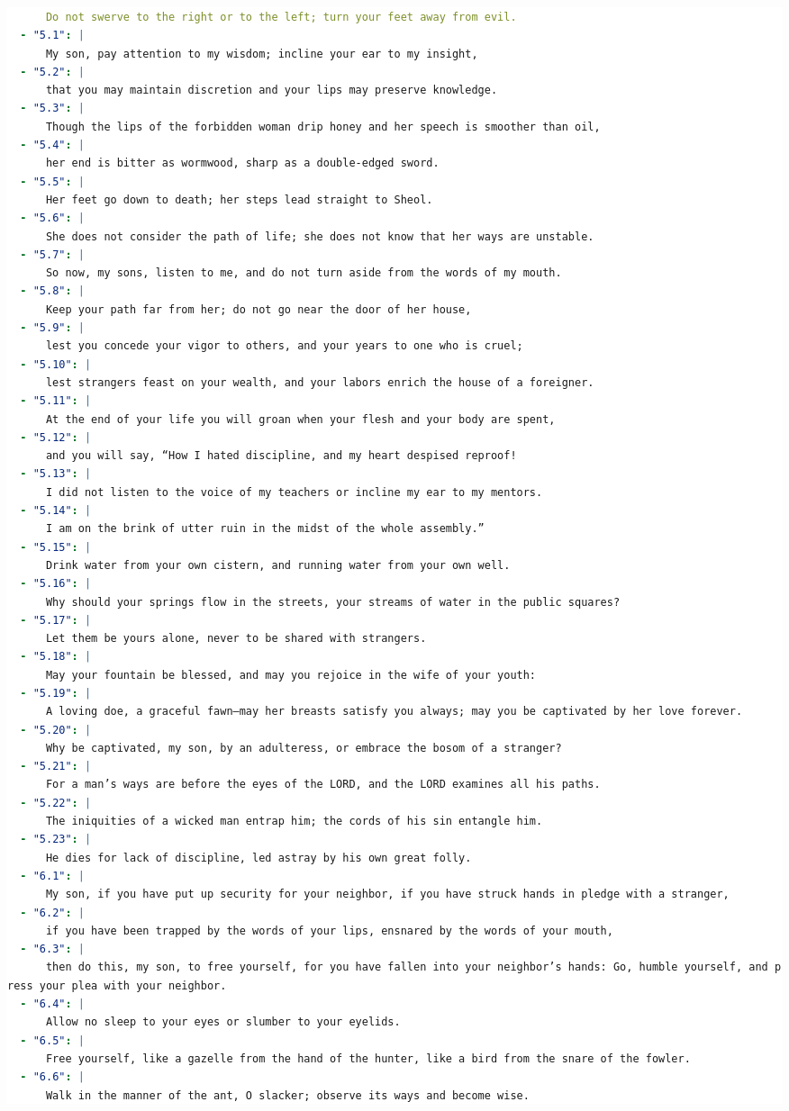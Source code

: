 ```yaml
      Do not swerve to the right or to the left; turn your feet away from evil.
  - "5.1": |
      My son, pay attention to my wisdom; incline your ear to my insight,
  - "5.2": |
      that you may maintain discretion and your lips may preserve knowledge.
  - "5.3": |
      Though the lips of the forbidden woman drip honey and her speech is smoother than oil,
  - "5.4": |
      her end is bitter as wormwood, sharp as a double-edged sword.
  - "5.5": |
      Her feet go down to death; her steps lead straight to Sheol.
  - "5.6": |
      She does not consider the path of life; she does not know that her ways are unstable.
  - "5.7": |
      So now, my sons, listen to me, and do not turn aside from the words of my mouth.
  - "5.8": |
      Keep your path far from her; do not go near the door of her house,
  - "5.9": |
      lest you concede your vigor to others, and your years to one who is cruel;
  - "5.10": |
      lest strangers feast on your wealth, and your labors enrich the house of a foreigner.
  - "5.11": |
      At the end of your life you will groan when your flesh and your body are spent,
  - "5.12": |
      and you will say, “How I hated discipline, and my heart despised reproof!
  - "5.13": |
      I did not listen to the voice of my teachers or incline my ear to my mentors.
  - "5.14": |
      I am on the brink of utter ruin in the midst of the whole assembly.”
  - "5.15": |
      Drink water from your own cistern, and running water from your own well.
  - "5.16": |
      Why should your springs flow in the streets, your streams of water in the public squares?
  - "5.17": |
      Let them be yours alone, never to be shared with strangers.
  - "5.18": |
      May your fountain be blessed, and may you rejoice in the wife of your youth:
  - "5.19": |
      A loving doe, a graceful fawn—may her breasts satisfy you always; may you be captivated by her love forever.
  - "5.20": |
      Why be captivated, my son, by an adulteress, or embrace the bosom of a stranger?
  - "5.21": |
      For a man’s ways are before the eyes of the LORD, and the LORD examines all his paths.
  - "5.22": |
      The iniquities of a wicked man entrap him; the cords of his sin entangle him.
  - "5.23": |
      He dies for lack of discipline, led astray by his own great folly.
  - "6.1": |
      My son, if you have put up security for your neighbor, if you have struck hands in pledge with a stranger,
  - "6.2": |
      if you have been trapped by the words of your lips, ensnared by the words of your mouth,
  - "6.3": |
      then do this, my son, to free yourself, for you have fallen into your neighbor’s hands: Go, humble yourself, and press your plea with your neighbor.
  - "6.4": |
      Allow no sleep to your eyes or slumber to your eyelids.
  - "6.5": |
      Free yourself, like a gazelle from the hand of the hunter, like a bird from the snare of the fowler.
  - "6.6": |
      Walk in the manner of the ant, O slacker; observe its ways and become wise.
```